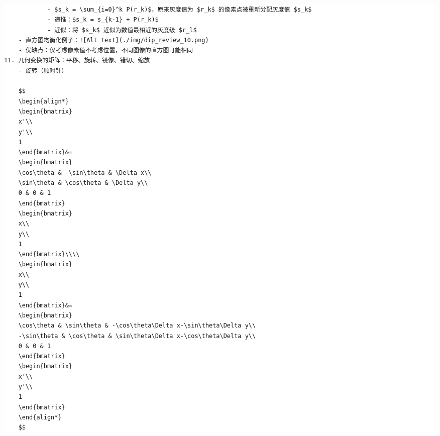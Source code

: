                 - $s_k = \sum_{i=0}^k P(r_k)$，原来灰度值为 $r_k$ 的像素点被重新分配灰度值 $s_k$
                - 递推：$s_k = s_{k-1} + P(r_k)$
                - 近似：将 $s_k$ 近似为数值最相近的灰度级 $r_l$
        - 直方图均衡化例子：![Alt text](./img/dip_review_10.png)
        - 优缺点：仅考虑像素值不考虑位置，不同图像的直方图可能相同
    11. 几何变换的矩阵：平移、旋转、镜像、错切、缩放
        - 旋转（顺时针）
        
        $$
        \begin{align*}
        \begin{bmatrix}
        x'\\
        y'\\
        1
        \end{bmatrix}&=
        \begin{bmatrix}
        \cos\theta & -\sin\theta & \Delta x\\
        \sin\theta & \cos\theta & \Delta y\\
        0 & 0 & 1
        \end{bmatrix}
        \begin{bmatrix}
        x\\
        y\\
        1
        \end{bmatrix}\\\\
        \begin{bmatrix}
        x\\
        y\\
        1
        \end{bmatrix}&=
        \begin{bmatrix}
        \cos\theta & \sin\theta & -\cos\theta\Delta x-\sin\theta\Delta y\\
        -\sin\theta & \cos\theta & \sin\theta\Delta x-\cos\theta\Delta y\\
        0 & 0 & 1
        \end{bmatrix}
        \begin{bmatrix}
        x'\\
        y'\\
        1
        \end{bmatrix}
        \end{align*}
        $$
